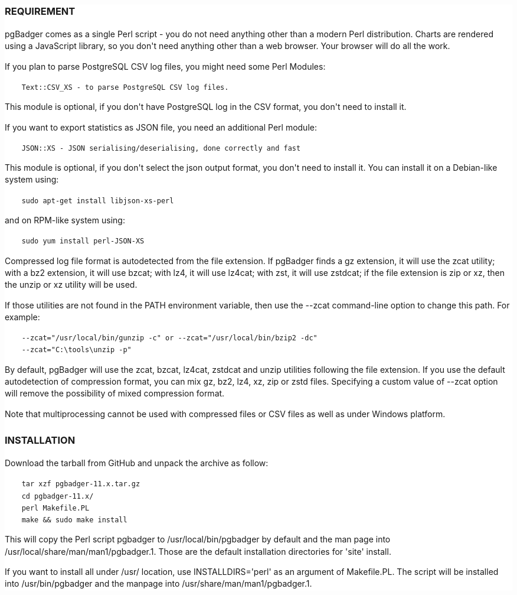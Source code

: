 ### REQUIREMENT

pgBadger comes as a single Perl script - you do not need anything other than a modern
Perl distribution. Charts are rendered using a JavaScript library, so you don't need
anything other than a web browser. Your browser will do all the work.

If you plan to parse PostgreSQL CSV log files, you might need some Perl Modules:

        Text::CSV_XS - to parse PostgreSQL CSV log files.

This module is optional, if you don't have PostgreSQL log in the CSV format, you don't
need to install it.

If you want to export statistics as JSON file, you need an additional Perl module:

        JSON::XS - JSON serialising/deserialising, done correctly and fast

This module is optional, if you don't select the json output format, you don't
need to install it. You can install it on a Debian-like system using:

        sudo apt-get install libjson-xs-perl

and on RPM-like system using:

        sudo yum install perl-JSON-XS

Compressed log file format is autodetected from the file extension. If pgBadger finds
a gz extension, it will use the zcat utility; with a bz2 extension, it will use bzcat;
with lz4, it will use lz4cat; with zst, it will use zstdcat; if the file extension
is zip or xz, then the unzip or xz utility will be used.

If those utilities are not found in the PATH environment variable, then use the --zcat
command-line option to change this path. For example:

        --zcat="/usr/local/bin/gunzip -c" or --zcat="/usr/local/bin/bzip2 -dc"
        --zcat="C:\tools\unzip -p"

By default, pgBadger will use the zcat, bzcat, lz4cat, zstdcat and unzip utilities
following the file extension. If you use the default autodetection of compression format,
you can mix gz, bz2, lz4, xz, zip or zstd files. Specifying a custom value of
\--zcat option will remove the possibility of mixed compression format.

Note that multiprocessing cannot be used with compressed files or CSV files as
well as under Windows platform.

### INSTALLATION

Download the tarball from GitHub and unpack the archive as follow:

        tar xzf pgbadger-11.x.tar.gz
        cd pgbadger-11.x/
        perl Makefile.PL
        make && sudo make install

This will copy the Perl script pgbadger to /usr/local/bin/pgbadger by default and the
man page into /usr/local/share/man/man1/pgbadger.1. Those are the default installation
directories for 'site' install.

If you want to install all under /usr/ location, use INSTALLDIRS='perl' as an argument
of Makefile.PL. The script will be installed into /usr/bin/pgbadger and the manpage
into /usr/share/man/man1/pgbadger.1.

